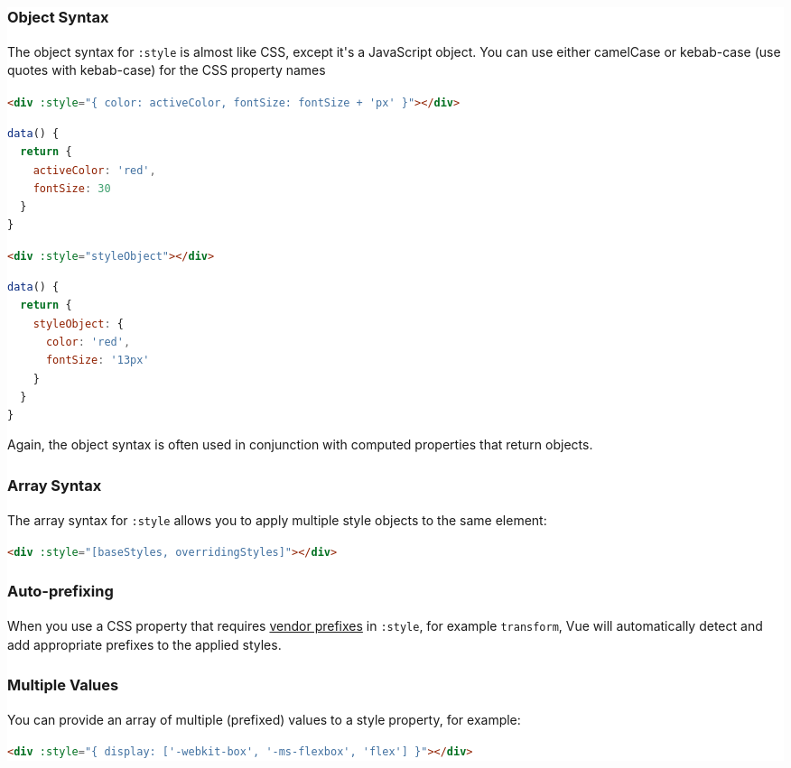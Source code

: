 ### Object Syntax

The object syntax for `:style` is almost like CSS, except it's a JavaScript object. You can use either camelCase or kebab-case (use quotes with kebab-case) for the CSS property names

```html
<div :style="{ color: activeColor, fontSize: fontSize + 'px' }"></div>
```

```js
data() {
  return {
    activeColor: 'red',
    fontSize: 30
  }
}
```

```html
<div :style="styleObject"></div>
```

```js
data() {
  return {
    styleObject: {
      color: 'red',
      fontSize: '13px'
    }
  }
}
```

Again, the object syntax is often used in conjunction with computed properties that return objects.

###  Array Syntax

The array syntax for `:style` allows you to apply multiple style objects to the same element:

```html
<div :style="[baseStyles, overridingStyles]"></div>
```

### Auto-prefixing

When you use a CSS property that requires [vendor prefixes](https://developer.mozilla.org/en-US/docs/Glossary/Vendor_Prefix) in `:style`, for example `transform`, Vue will automatically detect and add appropriate prefixes to the applied styles.

### Multiple Values

You can provide an array of multiple (prefixed) values to a style property, for example:

```html
<div :style="{ display: ['-webkit-box', '-ms-flexbox', 'flex'] }"></div>
```
